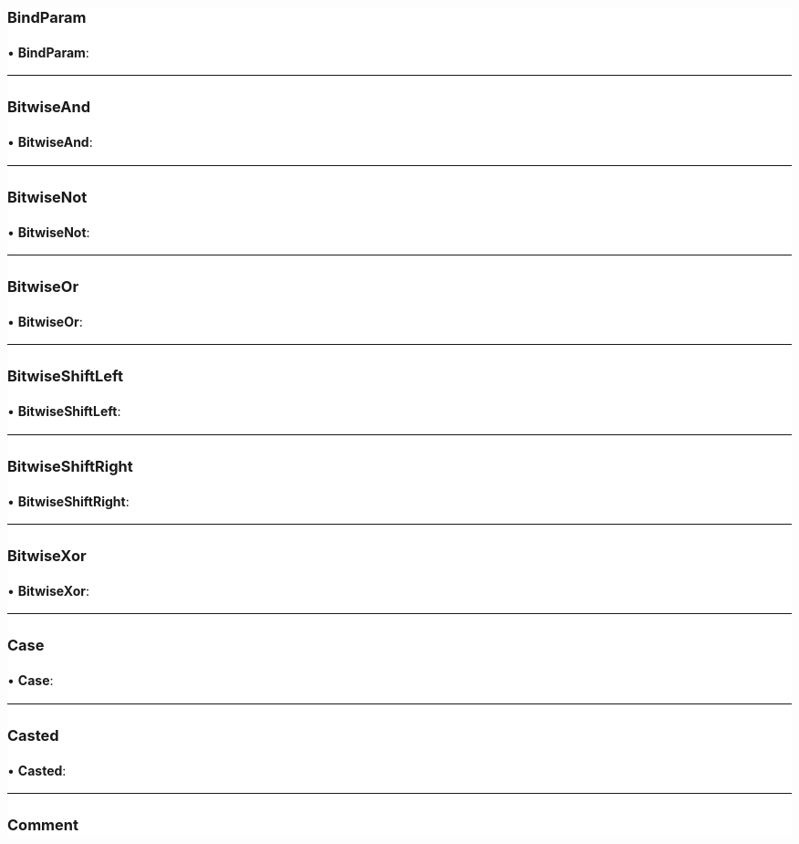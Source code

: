 
### BindParam

• **BindParam**:

---

### BitwiseAnd

• **BitwiseAnd**:

---

### BitwiseNot

• **BitwiseNot**:

---

### BitwiseOr

• **BitwiseOr**:

---

### BitwiseShiftLeft

• **BitwiseShiftLeft**:

---

### BitwiseShiftRight

• **BitwiseShiftRight**:

---

### BitwiseXor

• **BitwiseXor**:

---

### Case

• **Case**:

---

### Casted

• **Casted**:

---

### Comment
